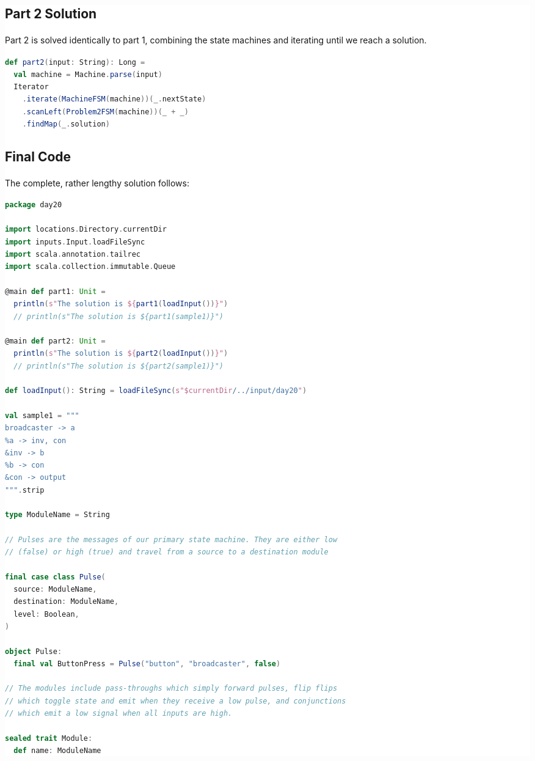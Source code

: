 ## Part 2 Solution

Part 2 is solved identically to part 1, combining the state machines
and iterating until we reach a solution.

```scala
def part2(input: String): Long =
  val machine = Machine.parse(input)
  Iterator
    .iterate(MachineFSM(machine))(_.nextState)
    .scanLeft(Problem2FSM(machine))(_ + _)
    .findMap(_.solution)
```

## Final Code

The complete, rather lengthy solution follows:

```scala
package day20

import locations.Directory.currentDir
import inputs.Input.loadFileSync
import scala.annotation.tailrec
import scala.collection.immutable.Queue

@main def part1: Unit =
  println(s"The solution is ${part1(loadInput())}")
  // println(s"The solution is ${part1(sample1)}")

@main def part2: Unit =
  println(s"The solution is ${part2(loadInput())}")
  // println(s"The solution is ${part2(sample1)}")

def loadInput(): String = loadFileSync(s"$currentDir/../input/day20")

val sample1 = """
broadcaster -> a
%a -> inv, con
&inv -> b
%b -> con
&con -> output
""".strip

type ModuleName = String

// Pulses are the messages of our primary state machine. They are either low
// (false) or high (true) and travel from a source to a destination module

final case class Pulse(
  source: ModuleName,
  destination: ModuleName,
  level: Boolean,
)

object Pulse:
  final val ButtonPress = Pulse("button", "broadcaster", false)

// The modules include pass-throughs which simply forward pulses, flip flips
// which toggle state and emit when they receive a low pulse, and conjunctions
// which emit a low signal when all inputs are high.

sealed trait Module:
  def name: ModuleName
```